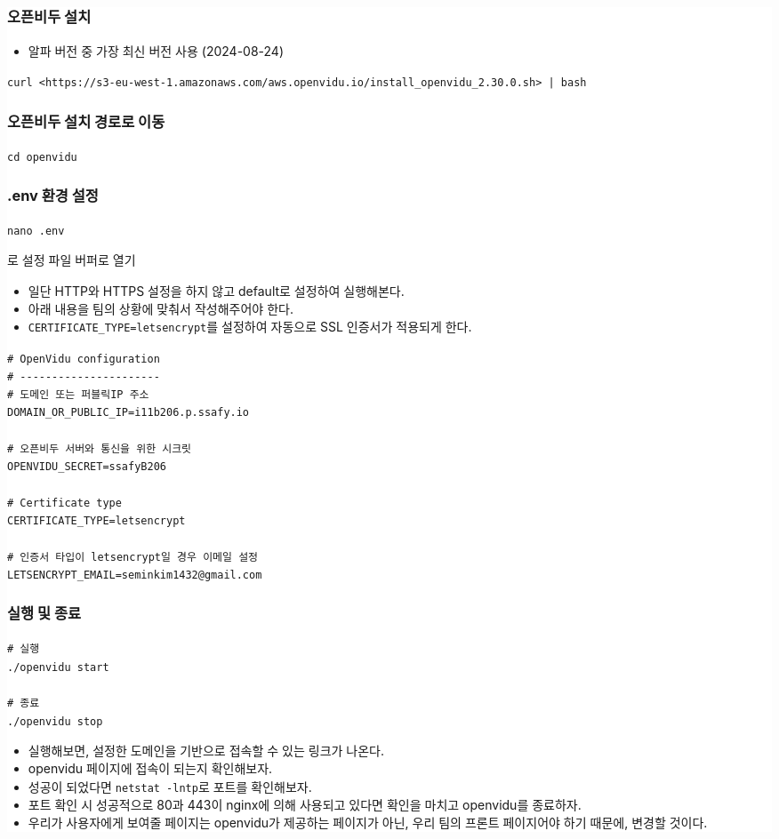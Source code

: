 ### 오픈비두 설치
- 알파 버전 중 가장 최신 버전 사용 (2024-08-24)
```shell
curl <https://s3-eu-west-1.amazonaws.com/aws.openvidu.io/install_openvidu_2.30.0.sh> | bash
```

### 오픈비두 설치 경로로 이동
```shell
cd openvidu
```

### .env 환경 설정

```shell
nano .env
```
로 설정 파일 버퍼로 열기
- 일단 HTTP와 HTTPS 설정을 하지 않고 default로 설정하여 실행해본다.
- 아래 내용을 팀의 상황에 맞춰서 작성해주어야 한다.
- `CERTIFICATE_TYPE=letsencrypt`를 설정하여 자동으로 SSL 인증서가 적용되게 한다.

```shell
# OpenVidu configuration
# ----------------------
# 도메인 또는 퍼블릭IP 주소
DOMAIN_OR_PUBLIC_IP=i11b206.p.ssafy.io

# 오픈비두 서버와 통신을 위한 시크릿
OPENVIDU_SECRET=ssafyB206

# Certificate type
CERTIFICATE_TYPE=letsencrypt

# 인증서 타입이 letsencrypt일 경우 이메일 설정
LETSENCRYPT_EMAIL=seminkim1432@gmail.com
```

### 실행 및 종료
```shell
# 실행
./openvidu start

# 종료
./openvidu stop
```
- 실행해보면, 설정한 도메인을 기반으로 접속할 수 있는 링크가 나온다. 
- openvidu 페이지에 접속이 되는지 확인해보자.
- 성공이 되었다면 `netstat -lntp`로 포트를 확인해보자.
- 포트 확인 시 성공적으로 80과 443이 nginx에 의해 사용되고 있다면 확인을 마치고 openvidu를 종료하자.
- 우리가 사용자에게 보여줄 페이지는 openvidu가 제공하는 페이지가 아닌, 우리 팀의 프론트 페이지어야 하기 때문에, 변경할 것이다.

